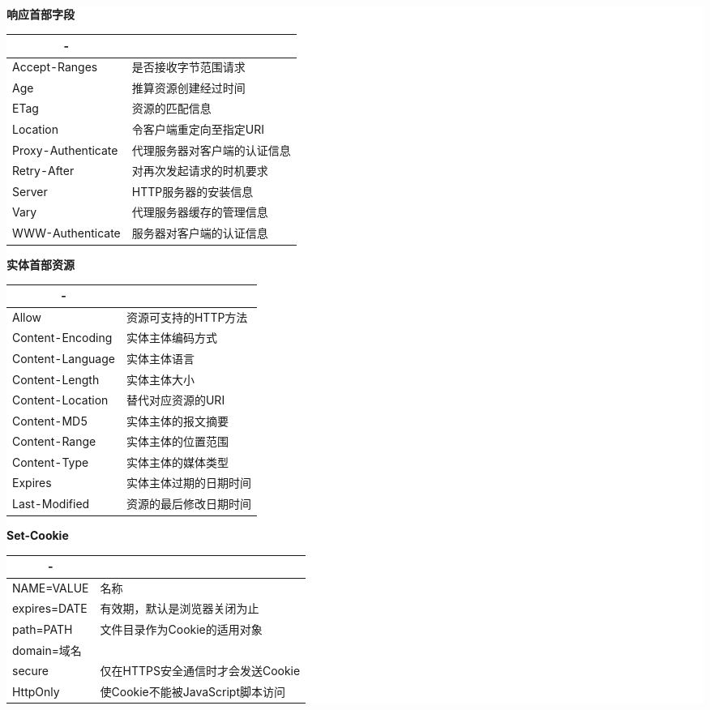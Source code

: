 

**响应首部字段**

| -                  |                              |
| ------------------ | ---------------------------- |
| Accept-Ranges      | 是否接收字节范围请求         |
| Age                | 推算资源创建经过时间         |
| ETag               | 资源的匹配信息               |
| Location           | 令客户端重定向至指定URI      |
| Proxy-Authenticate | 代理服务器对客户端的认证信息 |
| Retry-After        | 对再次发起请求的时机要求     |
| Server             | HTTP服务器的安装信息         |
| Vary               | 代理服务器缓存的管理信息     |
| WWW-Authenticate   | 服务器对客户端的认证信息     |



**实体首部资源**

| - |                        |
| ---------------- | ---------------------- |
| Allow            | 资源可支持的HTTP方法   |
| Content-Encoding | 实体主体编码方式       |
| Content-Language | 实体主体语言           |
| Content-Length   | 实体主体大小           |
| Content-Location | 替代对应资源的URI      |
| Content-MD5      | 实体主体的报文摘要     |
| Content-Range    | 实体主体的位置范围     |
| Content-Type     | 实体主体的媒体类型     |
| Expires          | 实体主体过期的日期时间 |
| Last-Modified    | 资源的最后修改日期时间 |



**Set-Cookie**

| -            |                                   |
| ------------ | --------------------------------- |
| NAME=VALUE   | 名称                              |
| expires=DATE | 有效期，默认是浏览器关闭为止      |
| path=PATH    | 文件目录作为Cookie的适用对象      |
| domain=域名  |                                   |
| secure       | 仅在HTTPS安全通信时才会发送Cookie |
| HttpOnly     | 使Cookie不能被JavaScript脚本访问  |
